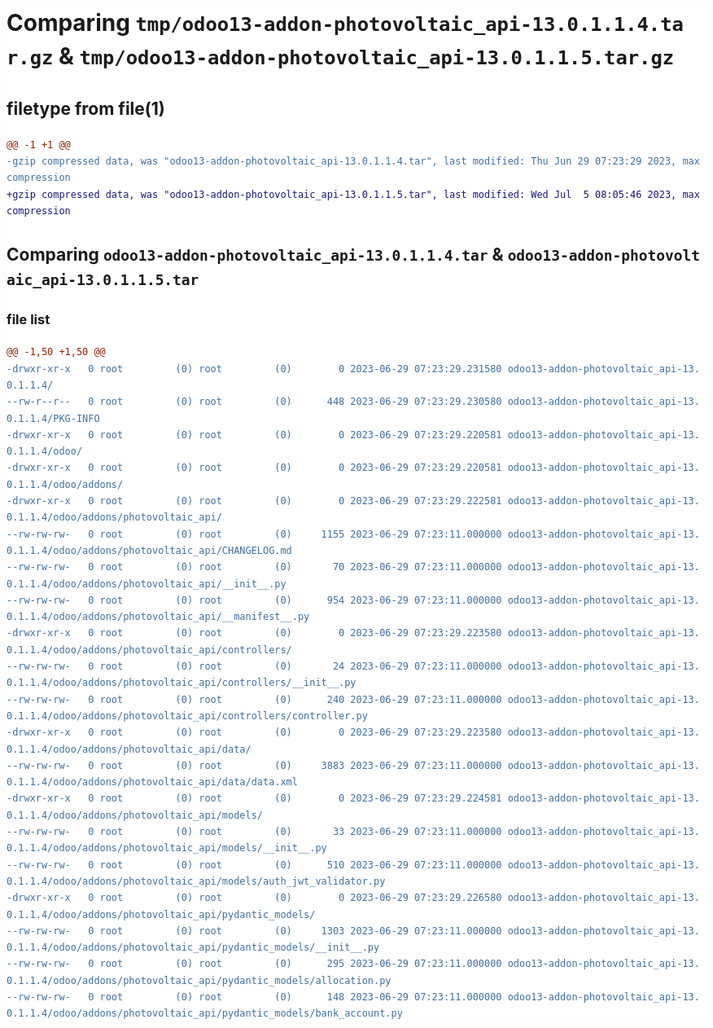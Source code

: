# Comparing `tmp/odoo13-addon-photovoltaic_api-13.0.1.1.4.tar.gz` & `tmp/odoo13-addon-photovoltaic_api-13.0.1.1.5.tar.gz`

## filetype from file(1)

```diff
@@ -1 +1 @@
-gzip compressed data, was "odoo13-addon-photovoltaic_api-13.0.1.1.4.tar", last modified: Thu Jun 29 07:23:29 2023, max compression
+gzip compressed data, was "odoo13-addon-photovoltaic_api-13.0.1.1.5.tar", last modified: Wed Jul  5 08:05:46 2023, max compression
```

## Comparing `odoo13-addon-photovoltaic_api-13.0.1.1.4.tar` & `odoo13-addon-photovoltaic_api-13.0.1.1.5.tar`

### file list

```diff
@@ -1,50 +1,50 @@
-drwxr-xr-x   0 root         (0) root         (0)        0 2023-06-29 07:23:29.231580 odoo13-addon-photovoltaic_api-13.0.1.1.4/
--rw-r--r--   0 root         (0) root         (0)      448 2023-06-29 07:23:29.230580 odoo13-addon-photovoltaic_api-13.0.1.1.4/PKG-INFO
-drwxr-xr-x   0 root         (0) root         (0)        0 2023-06-29 07:23:29.220581 odoo13-addon-photovoltaic_api-13.0.1.1.4/odoo/
-drwxr-xr-x   0 root         (0) root         (0)        0 2023-06-29 07:23:29.220581 odoo13-addon-photovoltaic_api-13.0.1.1.4/odoo/addons/
-drwxr-xr-x   0 root         (0) root         (0)        0 2023-06-29 07:23:29.222581 odoo13-addon-photovoltaic_api-13.0.1.1.4/odoo/addons/photovoltaic_api/
--rw-rw-rw-   0 root         (0) root         (0)     1155 2023-06-29 07:23:11.000000 odoo13-addon-photovoltaic_api-13.0.1.1.4/odoo/addons/photovoltaic_api/CHANGELOG.md
--rw-rw-rw-   0 root         (0) root         (0)       70 2023-06-29 07:23:11.000000 odoo13-addon-photovoltaic_api-13.0.1.1.4/odoo/addons/photovoltaic_api/__init__.py
--rw-rw-rw-   0 root         (0) root         (0)      954 2023-06-29 07:23:11.000000 odoo13-addon-photovoltaic_api-13.0.1.1.4/odoo/addons/photovoltaic_api/__manifest__.py
-drwxr-xr-x   0 root         (0) root         (0)        0 2023-06-29 07:23:29.223580 odoo13-addon-photovoltaic_api-13.0.1.1.4/odoo/addons/photovoltaic_api/controllers/
--rw-rw-rw-   0 root         (0) root         (0)       24 2023-06-29 07:23:11.000000 odoo13-addon-photovoltaic_api-13.0.1.1.4/odoo/addons/photovoltaic_api/controllers/__init__.py
--rw-rw-rw-   0 root         (0) root         (0)      240 2023-06-29 07:23:11.000000 odoo13-addon-photovoltaic_api-13.0.1.1.4/odoo/addons/photovoltaic_api/controllers/controller.py
-drwxr-xr-x   0 root         (0) root         (0)        0 2023-06-29 07:23:29.223580 odoo13-addon-photovoltaic_api-13.0.1.1.4/odoo/addons/photovoltaic_api/data/
--rw-rw-rw-   0 root         (0) root         (0)     3883 2023-06-29 07:23:11.000000 odoo13-addon-photovoltaic_api-13.0.1.1.4/odoo/addons/photovoltaic_api/data/data.xml
-drwxr-xr-x   0 root         (0) root         (0)        0 2023-06-29 07:23:29.224581 odoo13-addon-photovoltaic_api-13.0.1.1.4/odoo/addons/photovoltaic_api/models/
--rw-rw-rw-   0 root         (0) root         (0)       33 2023-06-29 07:23:11.000000 odoo13-addon-photovoltaic_api-13.0.1.1.4/odoo/addons/photovoltaic_api/models/__init__.py
--rw-rw-rw-   0 root         (0) root         (0)      510 2023-06-29 07:23:11.000000 odoo13-addon-photovoltaic_api-13.0.1.1.4/odoo/addons/photovoltaic_api/models/auth_jwt_validator.py
-drwxr-xr-x   0 root         (0) root         (0)        0 2023-06-29 07:23:29.226580 odoo13-addon-photovoltaic_api-13.0.1.1.4/odoo/addons/photovoltaic_api/pydantic_models/
--rw-rw-rw-   0 root         (0) root         (0)     1303 2023-06-29 07:23:11.000000 odoo13-addon-photovoltaic_api-13.0.1.1.4/odoo/addons/photovoltaic_api/pydantic_models/__init__.py
--rw-rw-rw-   0 root         (0) root         (0)      295 2023-06-29 07:23:11.000000 odoo13-addon-photovoltaic_api-13.0.1.1.4/odoo/addons/photovoltaic_api/pydantic_models/allocation.py
--rw-rw-rw-   0 root         (0) root         (0)      148 2023-06-29 07:23:11.000000 odoo13-addon-photovoltaic_api-13.0.1.1.4/odoo/addons/photovoltaic_api/pydantic_models/bank_account.py
```